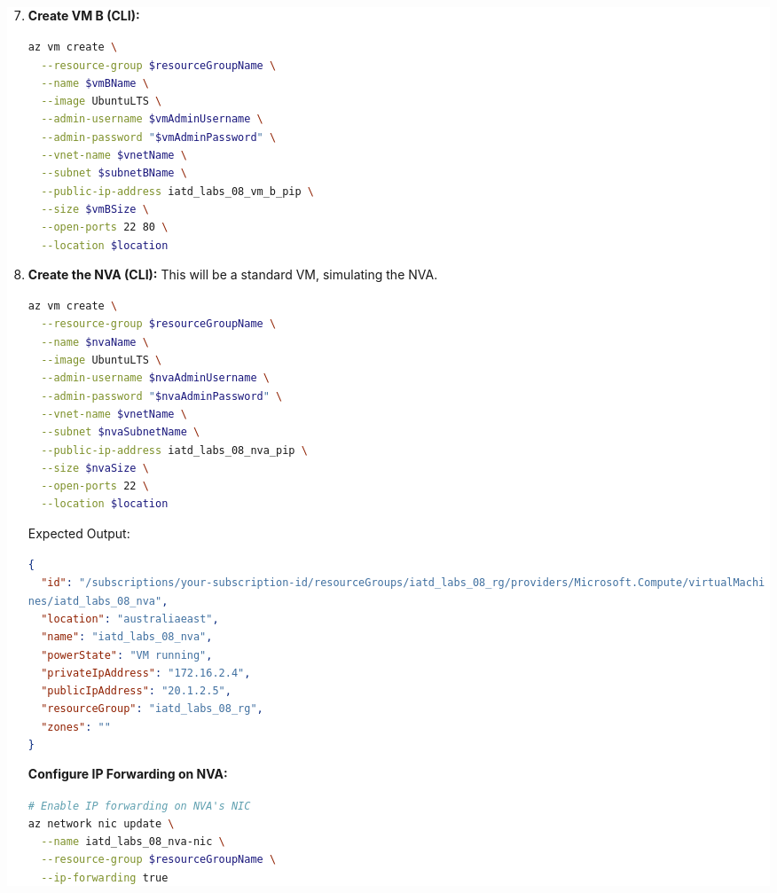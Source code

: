 7.  **Create VM B (CLI):**

    ```bash
    az vm create \
      --resource-group $resourceGroupName \
      --name $vmBName \
      --image UbuntuLTS \
      --admin-username $vmAdminUsername \
      --admin-password "$vmAdminPassword" \
      --vnet-name $vnetName \
      --subnet $subnetBName \
      --public-ip-address iatd_labs_08_vm_b_pip \
      --size $vmBSize \
      --open-ports 22 80 \
      --location $location
    ```

8.  **Create the NVA (CLI):** This will be a standard VM, simulating the NVA.

    ```bash
    az vm create \
      --resource-group $resourceGroupName \
      --name $nvaName \
      --image UbuntuLTS \
      --admin-username $nvaAdminUsername \
      --admin-password "$nvaAdminPassword" \
      --vnet-name $vnetName \
      --subnet $nvaSubnetName \
      --public-ip-address iatd_labs_08_nva_pip \
      --size $nvaSize \
      --open-ports 22 \
      --location $location
    ```

    Expected Output:
    ```json
    {
      "id": "/subscriptions/your-subscription-id/resourceGroups/iatd_labs_08_rg/providers/Microsoft.Compute/virtualMachines/iatd_labs_08_nva",
      "location": "australiaeast",
      "name": "iatd_labs_08_nva",
      "powerState": "VM running",
      "privateIpAddress": "172.16.2.4",
      "publicIpAddress": "20.1.2.5",
      "resourceGroup": "iatd_labs_08_rg",
      "zones": ""
    }
    ```

    **Configure IP Forwarding on NVA:**
    ```bash
    # Enable IP forwarding on NVA's NIC
    az network nic update \
      --name iatd_labs_08_nva-nic \
      --resource-group $resourceGroupName \
      --ip-forwarding true
    ```
